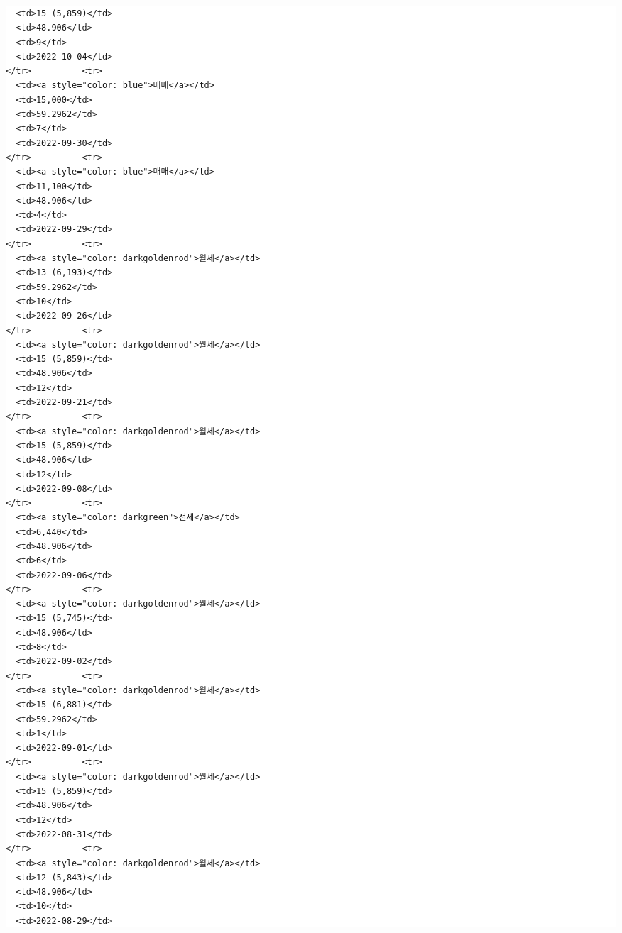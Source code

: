       <td>15 (5,859)</td>
      <td>48.906</td>
      <td>9</td>
      <td>2022-10-04</td>
    </tr>          <tr>
      <td><a style="color: blue">매매</a></td>
      <td>15,000</td>
      <td>59.2962</td>
      <td>7</td>
      <td>2022-09-30</td>
    </tr>          <tr>
      <td><a style="color: blue">매매</a></td>
      <td>11,100</td>
      <td>48.906</td>
      <td>4</td>
      <td>2022-09-29</td>
    </tr>          <tr>
      <td><a style="color: darkgoldenrod">월세</a></td>
      <td>13 (6,193)</td>
      <td>59.2962</td>
      <td>10</td>
      <td>2022-09-26</td>
    </tr>          <tr>
      <td><a style="color: darkgoldenrod">월세</a></td>
      <td>15 (5,859)</td>
      <td>48.906</td>
      <td>12</td>
      <td>2022-09-21</td>
    </tr>          <tr>
      <td><a style="color: darkgoldenrod">월세</a></td>
      <td>15 (5,859)</td>
      <td>48.906</td>
      <td>12</td>
      <td>2022-09-08</td>
    </tr>          <tr>
      <td><a style="color: darkgreen">전세</a></td>
      <td>6,440</td>
      <td>48.906</td>
      <td>6</td>
      <td>2022-09-06</td>
    </tr>          <tr>
      <td><a style="color: darkgoldenrod">월세</a></td>
      <td>15 (5,745)</td>
      <td>48.906</td>
      <td>8</td>
      <td>2022-09-02</td>
    </tr>          <tr>
      <td><a style="color: darkgoldenrod">월세</a></td>
      <td>15 (6,881)</td>
      <td>59.2962</td>
      <td>1</td>
      <td>2022-09-01</td>
    </tr>          <tr>
      <td><a style="color: darkgoldenrod">월세</a></td>
      <td>15 (5,859)</td>
      <td>48.906</td>
      <td>12</td>
      <td>2022-08-31</td>
    </tr>          <tr>
      <td><a style="color: darkgoldenrod">월세</a></td>
      <td>12 (5,843)</td>
      <td>48.906</td>
      <td>10</td>
      <td>2022-08-29</td>